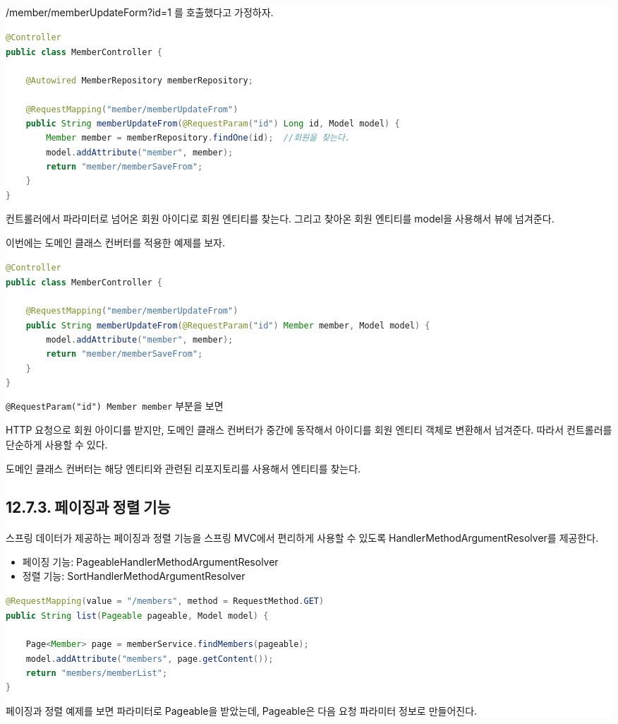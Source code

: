 /member/memberUpdateForm?id=1 를 호출했다고 가정하자.

```java
@Controller
public class MemberController {

    @Autowired MemberRepository memberRepository;

    @RequestMapping("member/memberUpdateFrom")
    public String memberUpdateFrom(@RequestParam("id") Long id, Model model) {
    	Member member = memberRepository.findOne(id);  //회원을 찾는다.
        model.addAttribute("member", member);
        return "member/memberSaveFrom";
    }
}
```

컨트롤러에서 파라미터로 넘어온 회원 아이디로 회원 엔티티를 찾는다. 그리고 찾아온 회원 엔티티를 model을 사용해서 뷰에 넘겨준다.

이번에는 도메인 클래스 컨버터를 적용한 예제를 보자.

```java
@Controller
public class MemberController {

    @RequestMapping("member/memberUpdateFrom")
    public String memberUpdateFrom(@RequestParam("id") Member member, Model model) {
        model.addAttribute("member", member);
        return "member/memberSaveFrom";
    }
}
```

`@RequestParam("id") Member member` 부분을 보면

HTTP 요청으로 회원 아이디를 받지만, 도메인 클래스 컨버터가 중간에 동작해서 아이디를 회원 엔티티 객체로 변환해서 넘겨준다. 따라서 컨트롤러를 단순하게 사용할 수 있다.

도메인 클래스 컨버터는 해당 엔티티와 관련된 리포지토리를 사용해서 엔티티를 찾는다.

## 12.7.3. 페이징과 정렬 기능

스프링 데이터가 제공하는 페이징과 정렬 기능을 스프링 MVC에서 편리하게 사용할 수 있도록 HandlerMethodArgumentResolver를 제공한다.

- 페이징 기능: PageableHandlerMethodArgumentResolver
- 정렬 기능: SortHandlerMethodArgumentResolver

```java
@RequestMapping(value = "/members", method = RequestMethod.GET)
public String list(Pageable pageable, Model model) {

    Page<Member> page = memberService.findMembers(pageable);
    model.addAttribute("members", page.getContent());
    return "members/memberList";
}
```

페이징과 정렬 예제를 보면 파라미터로 Pageable을 받았는데, Pageable은 다음 요청 파라미터 정보로 만들어진다.
